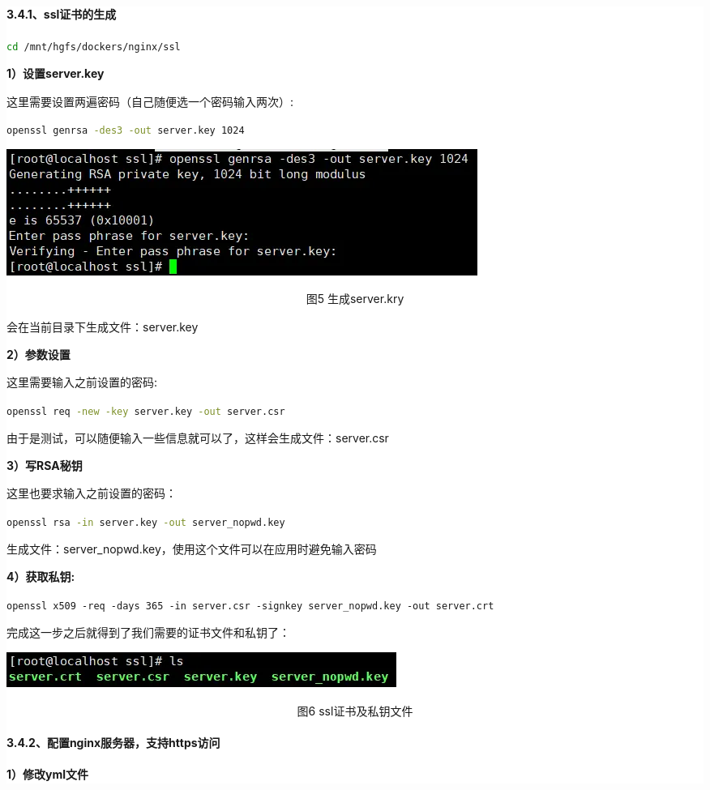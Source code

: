 #### 3.4.1、ssl证书的生成
```bash
cd /mnt/hgfs/dockers/nginx/ssl
```
**1）设置server.key**

这里需要设置两遍密码（自己随便选一个密码输入两次）:
```bash
openssl genrsa -des3 -out server.key 1024
```
![图5  生成server.kry](_static/Docker搭建LNMP环境实战（07）：安装nginx-05.jpg)

<center>图5  生成server.kry</center>

会在当前目录下生成文件：server.key

**2）参数设置**

这里需要输入之前设置的密码:
```bash
openssl req -new -key server.key -out server.csr
```
由于是测试，可以随便输入一些信息就可以了，这样会生成文件：server.csr

**3）写RSA秘钥**

这里也要求输入之前设置的密码：
```bash
openssl rsa -in server.key -out server_nopwd.key
```
生成文件：server_nopwd.key，使用这个文件可以在应用时避免输入密码

**4）获取私钥:**

```
openssl x509 -req -days 365 -in server.csr -signkey server_nopwd.key -out server.crt
```
完成这一步之后就得到了我们需要的证书文件和私钥了：

![图6  ssl证书及私钥文件](_static/Docker搭建LNMP环境实战（07）：安装nginx-06.jpg)  

<center>图6  ssl证书及私钥文件</center>

#### 3.4.2、配置nginx服务器，支持https访问

**1）修改yml文件**
